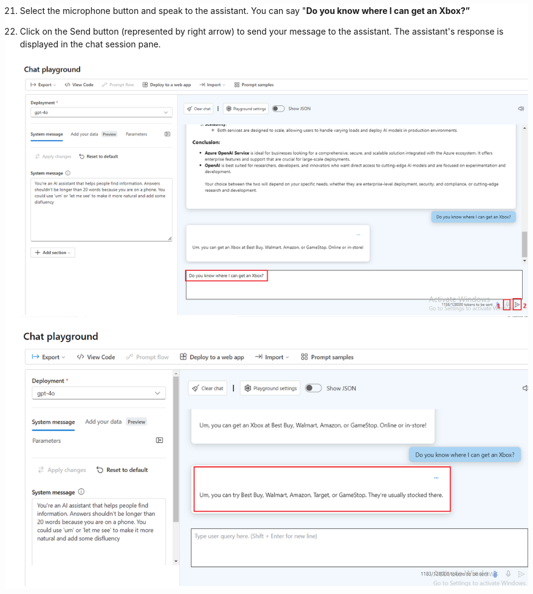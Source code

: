 21.  Select the microphone button and speak to the assistant. You can say
    "**Do you know where I can get an Xbox?”**

22.  Click on the Send button (represented by right arrow) to send your
    message to the assistant. The assistant's response is displayed in
    the chat session pane.

      ![](./media/image55.png)

      ![](./media/image56.png)
